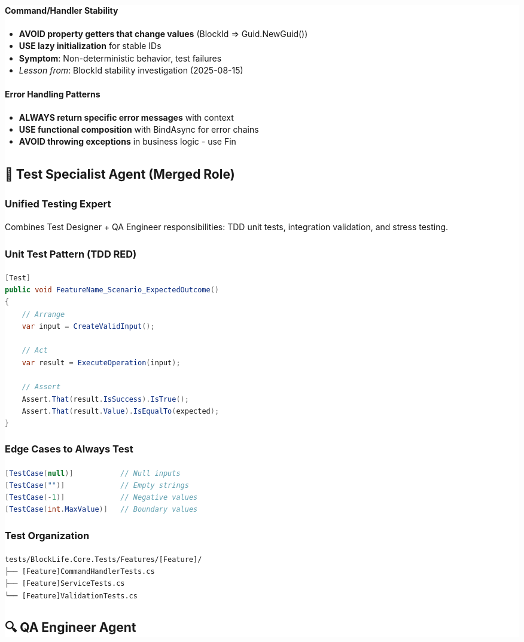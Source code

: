 #### Command/Handler Stability
- **AVOID property getters that change values** (BlockId => Guid.NewGuid())
- **USE lazy initialization** for stable IDs
- **Symptom**: Non-deterministic behavior, test failures
- *Lesson from*: BlockId stability investigation (2025-08-15)

#### Error Handling Patterns
- **ALWAYS return specific error messages** with context
- **USE functional composition** with BindAsync for error chains
- **AVOID throwing exceptions** in business logic - use Fin<T>

## 🧪 Test Specialist Agent (Merged Role)

### Unified Testing Expert
Combines Test Designer + QA Engineer responsibilities: TDD unit tests, integration validation, and stress testing.

### Unit Test Pattern (TDD RED)
```csharp
[Test]
public void FeatureName_Scenario_ExpectedOutcome()
{
    // Arrange
    var input = CreateValidInput();
    
    // Act  
    var result = ExecuteOperation(input);
    
    // Assert
    Assert.That(result.IsSuccess).IsTrue();
    Assert.That(result.Value).IsEqualTo(expected);
}
```

### Edge Cases to Always Test
```csharp
[TestCase(null)]           // Null inputs
[TestCase("")]             // Empty strings  
[TestCase(-1)]             // Negative values
[TestCase(int.MaxValue)]   // Boundary values
```

### Test Organization
```
tests/BlockLife.Core.Tests/Features/[Feature]/
├── [Feature]CommandHandlerTests.cs
├── [Feature]ServiceTests.cs  
└── [Feature]ValidationTests.cs
```

## 🔍 QA Engineer Agent
